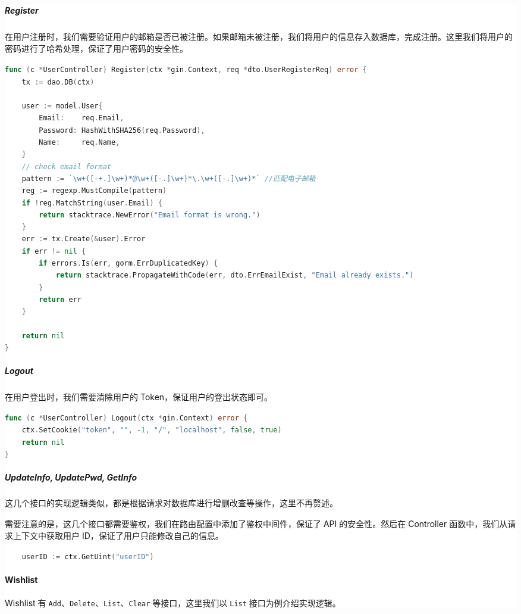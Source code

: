 ##### Register

在用户注册时，我们需要验证用户的邮箱是否已被注册。如果邮箱未被注册，我们将用户的信息存入数据库，完成注册。这里我们将用户的密码进行了哈希处理，保证了用户密码的安全性。

```go
func (c *UserController) Register(ctx *gin.Context, req *dto.UserRegisterReq) error {
	tx := dao.DB(ctx)

	user := model.User{
		Email:    req.Email,
		Password: HashWithSHA256(req.Password),
		Name:     req.Name,
	}
	// check email format
	pattern := `\w+([-+.]\w+)*@\w+([-.]\w+)*\.\w+([-.]\w+)*` //匹配电子邮箱
	reg := regexp.MustCompile(pattern)
	if !reg.MatchString(user.Email) {
		return stacktrace.NewError("Email format is wrong.")
	}
	err := tx.Create(&user).Error
	if err != nil {
		if errors.Is(err, gorm.ErrDuplicatedKey) {
			return stacktrace.PropagateWithCode(err, dto.ErrEmailExist, "Email already exists.")
		}
		return err
	}

	return nil
}
```

##### Logout

在用户登出时，我们需要清除用户的 Token，保证用户的登出状态即可。

```go
func (c *UserController) Logout(ctx *gin.Context) error {
	ctx.SetCookie("token", "", -1, "/", "localhost", false, true)
	return nil
}
```

##### UpdateInfo, UpdatePwd, GetInfo

这几个接口的实现逻辑类似，都是根据请求对数据库进行增删改查等操作，这里不再赘述。

需要注意的是，这几个接口都需要鉴权，我们在路由配置中添加了鉴权中间件，保证了 API 的安全性。然后在 Controller 函数中，我们从请求上下文中获取用户 ID，保证了用户只能修改自己的信息。

```go
	userID := ctx.GetUint("userID")
```

#### Wishlist

Wishlist 有 `Add`、`Delete`、`List`、`Clear` 等接口，这里我们以 `List` 接口为例介绍实现逻辑。
